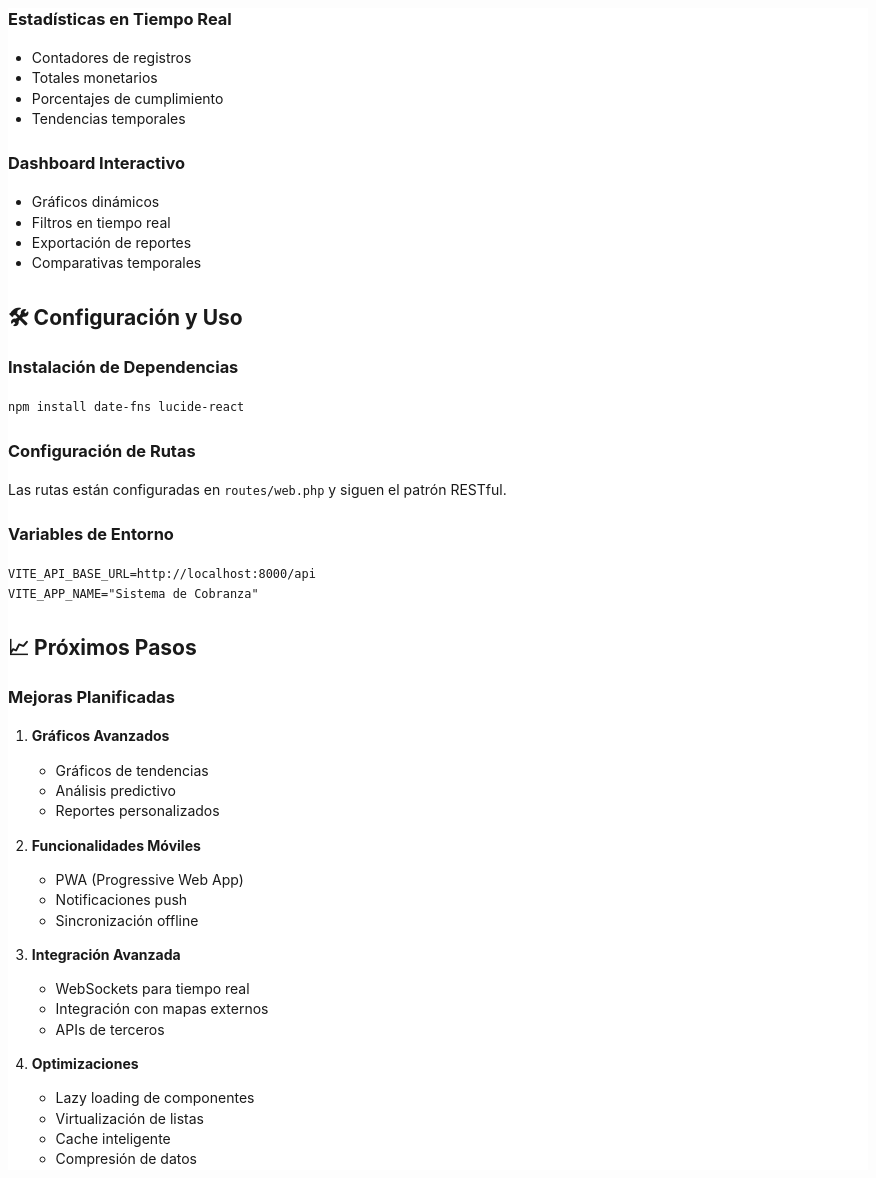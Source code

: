 ### **Estadísticas en Tiempo Real**
- Contadores de registros
- Totales monetarios
- Porcentajes de cumplimiento
- Tendencias temporales

### **Dashboard Interactivo**
- Gráficos dinámicos
- Filtros en tiempo real
- Exportación de reportes
- Comparativas temporales

## 🛠️ **Configuración y Uso**

### **Instalación de Dependencias**
```bash
npm install date-fns lucide-react
```

### **Configuración de Rutas**
Las rutas están configuradas en `routes/web.php` y siguen el patrón RESTful.

### **Variables de Entorno**
```env
VITE_API_BASE_URL=http://localhost:8000/api
VITE_APP_NAME="Sistema de Cobranza"
```

## 📈 **Próximos Pasos**

### **Mejoras Planificadas**
1. **Gráficos Avanzados**
   - Gráficos de tendencias
   - Análisis predictivo
   - Reportes personalizados

2. **Funcionalidades Móviles**
   - PWA (Progressive Web App)
   - Notificaciones push
   - Sincronización offline

3. **Integración Avanzada**
   - WebSockets para tiempo real
   - Integración con mapas externos
   - APIs de terceros

4. **Optimizaciones**
   - Lazy loading de componentes
   - Virtualización de listas
   - Cache inteligente
   - Compresión de datos
